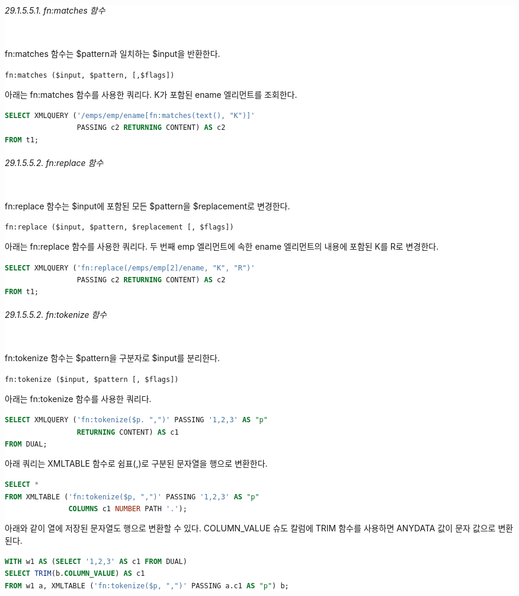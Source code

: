 ###### 29.1.5.5.1. fn:matches 함수
<br/>
fn:matches 함수는 $pattern과 일치하는 $input을 반환한다.  

```
fn:matches ($input, $pattern, [,$flags])
```

아래는 fn:matches 함수를 사용한 쿼리다. K가 포함된 ename 엘리먼트를 조회한다.  

```sql
SELECT XMLQUERY ('/emps/emp/ename[fn:matches(text(), "K")]'
                 PASSING c2 RETURNING CONTENT) AS c2
FROM t1;
```

###### 29.1.5.5.2. fn:replace 함수
<br/>
fn:replace 함수는 $input에 포함된 모든 $pattern을 $replacement로 변경한다.  

```
fn:replace ($input, $pattern, $replacement [, $flags])
```

아래는 fn:replace 함수를 사용한 쿼리다. 두 번째 emp 엘리먼트에 속한 ename 엘리먼트의 내용에 포함된 K를 R로 변경한다.  

```sql
SELECT XMLQUERY ('fn:replace(/emps/emp[2]/ename, "K", "R")'
                 PASSING c2 RETURNING CONTENT) AS c2
FROM t1;
```

###### 29.1.5.5.2. fn:tokenize 함수
<br/>
fn:tokenize 함수는 $pattern을 구분자로 $input를 분리한다.  

```
fn:tokenize ($input, $pattern [, $flags])
```

아래는 fn:tokenize 함수를 사용한 쿼리다.  

```sql
SELECT XMLQUERY ('fn:tokenize($p. ",")' PASSING '1,2,3' AS "p"
                 RETURNING CONTENT) AS c1
FROM DUAL;
```

아래 쿼리는 XMLTABLE 함수로 쉼표(,)로 구분된 문자열을 행으로 변환한다.  

```sql
SELECT *
FROM XMLTABLE ('fn:tokenize($p, ",")' PASSING '1,2,3' AS "p"
               COLUMNS c1 NUMBER PATH '.');
```

아래와 같이 열에 저장된 문자열도 행으로 변환할 수 있다. COLUMN&#95;VALUE 슈도 칼럼에 TRIM 함수를 사용하면 ANYDATA 값이 문자 값으로 변환된다.  

```sql
WITH w1 AS (SELECT '1,2,3' AS c1 FROM DUAL)
SELECT TRIM(b.COLUMN_VALUE) AS c1
FROM w1 a, XMLTABLE ('fn:tokenize($p, ",")' PASSING a.c1 AS "p") b;
```
